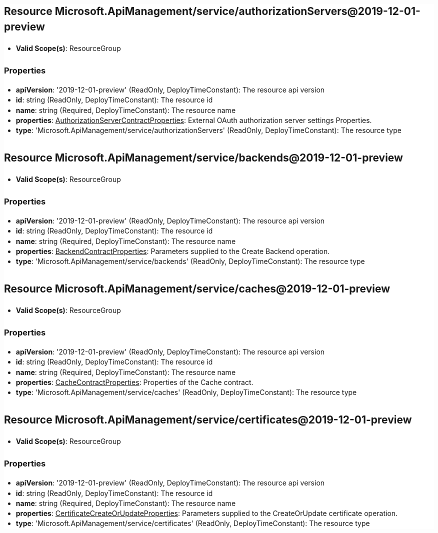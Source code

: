 ## Resource Microsoft.ApiManagement/service/authorizationServers@2019-12-01-preview
* **Valid Scope(s)**: ResourceGroup
### Properties
* **apiVersion**: '2019-12-01-preview' (ReadOnly, DeployTimeConstant): The resource api version
* **id**: string (ReadOnly, DeployTimeConstant): The resource id
* **name**: string (Required, DeployTimeConstant): The resource name
* **properties**: [AuthorizationServerContractProperties](#authorizationservercontractproperties): External OAuth authorization server settings Properties.
* **type**: 'Microsoft.ApiManagement/service/authorizationServers' (ReadOnly, DeployTimeConstant): The resource type

## Resource Microsoft.ApiManagement/service/backends@2019-12-01-preview
* **Valid Scope(s)**: ResourceGroup
### Properties
* **apiVersion**: '2019-12-01-preview' (ReadOnly, DeployTimeConstant): The resource api version
* **id**: string (ReadOnly, DeployTimeConstant): The resource id
* **name**: string (Required, DeployTimeConstant): The resource name
* **properties**: [BackendContractProperties](#backendcontractproperties): Parameters supplied to the Create Backend operation.
* **type**: 'Microsoft.ApiManagement/service/backends' (ReadOnly, DeployTimeConstant): The resource type

## Resource Microsoft.ApiManagement/service/caches@2019-12-01-preview
* **Valid Scope(s)**: ResourceGroup
### Properties
* **apiVersion**: '2019-12-01-preview' (ReadOnly, DeployTimeConstant): The resource api version
* **id**: string (ReadOnly, DeployTimeConstant): The resource id
* **name**: string (Required, DeployTimeConstant): The resource name
* **properties**: [CacheContractProperties](#cachecontractproperties): Properties of the Cache contract.
* **type**: 'Microsoft.ApiManagement/service/caches' (ReadOnly, DeployTimeConstant): The resource type

## Resource Microsoft.ApiManagement/service/certificates@2019-12-01-preview
* **Valid Scope(s)**: ResourceGroup
### Properties
* **apiVersion**: '2019-12-01-preview' (ReadOnly, DeployTimeConstant): The resource api version
* **id**: string (ReadOnly, DeployTimeConstant): The resource id
* **name**: string (Required, DeployTimeConstant): The resource name
* **properties**: [CertificateCreateOrUpdateProperties](#certificatecreateorupdateproperties): Parameters supplied to the CreateOrUpdate certificate operation.
* **type**: 'Microsoft.ApiManagement/service/certificates' (ReadOnly, DeployTimeConstant): The resource type

